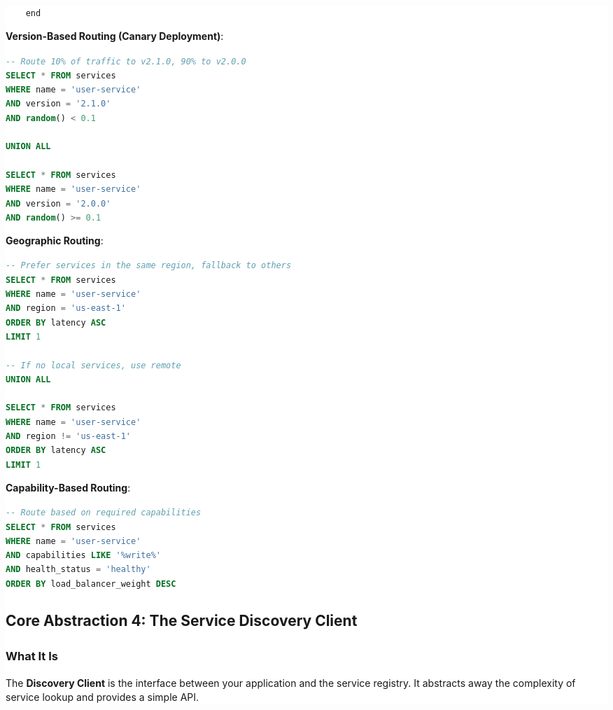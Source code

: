 ```mermaid
    end
```

**Version-Based Routing (Canary Deployment)**:
```sql
-- Route 10% of traffic to v2.1.0, 90% to v2.0.0
SELECT * FROM services 
WHERE name = 'user-service' 
AND version = '2.1.0' 
AND random() < 0.1

UNION ALL

SELECT * FROM services 
WHERE name = 'user-service' 
AND version = '2.0.0' 
AND random() >= 0.1
```

**Geographic Routing**:
```sql
-- Prefer services in the same region, fallback to others
SELECT * FROM services 
WHERE name = 'user-service' 
AND region = 'us-east-1' 
ORDER BY latency ASC
LIMIT 1

-- If no local services, use remote
UNION ALL

SELECT * FROM services 
WHERE name = 'user-service' 
AND region != 'us-east-1'
ORDER BY latency ASC
LIMIT 1
```

**Capability-Based Routing**:
```sql
-- Route based on required capabilities
SELECT * FROM services 
WHERE name = 'user-service' 
AND capabilities LIKE '%write%'
AND health_status = 'healthy'
ORDER BY load_balancer_weight DESC
```

## Core Abstraction 4: The Service Discovery Client

### What It Is
The **Discovery Client** is the interface between your application and the service registry. It abstracts away the complexity of service lookup and provides a simple API.
